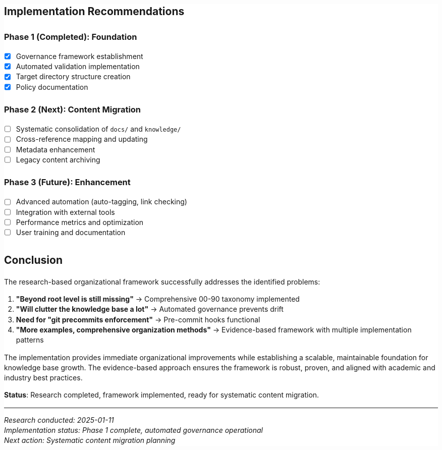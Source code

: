 ## Implementation Recommendations

### Phase 1 (Completed): Foundation

- [x] Governance framework establishment
- [x] Automated validation implementation
- [x] Target directory structure creation
- [x] Policy documentation

### Phase 2 (Next): Content Migration

- [ ] Systematic consolidation of `docs/` and `knowledge/`
- [ ] Cross-reference mapping and updating
- [ ] Metadata enhancement
- [ ] Legacy content archiving

### Phase 3 (Future): Enhancement

- [ ] Advanced automation (auto-tagging, link checking)
- [ ] Integration with external tools
- [ ] Performance metrics and optimization
- [ ] User training and documentation

## Conclusion

The research-based organizational framework successfully addresses the identified problems:

1. **"Beyond root level is still missing"** → Comprehensive 00-90 taxonomy implemented
2. **"Will clutter the knowledge base a lot"** → Automated governance prevents drift
3. **Need for "git precommits enforcement"** → Pre-commit hooks functional
4. **"More examples, comprehensive organization methods"** → Evidence-based framework with multiple implementation patterns

The implementation provides immediate organizational improvements while establishing a scalable, maintainable foundation for knowledge base growth. The evidence-based approach ensures the framework is robust, proven, and aligned with academic and industry best practices.

**Status**: Research completed, framework implemented, ready for systematic content migration.

---

*Research conducted: 2025-01-11*  
*Implementation status: Phase 1 complete, automated governance operational*  
*Next action: Systematic content migration planning*
